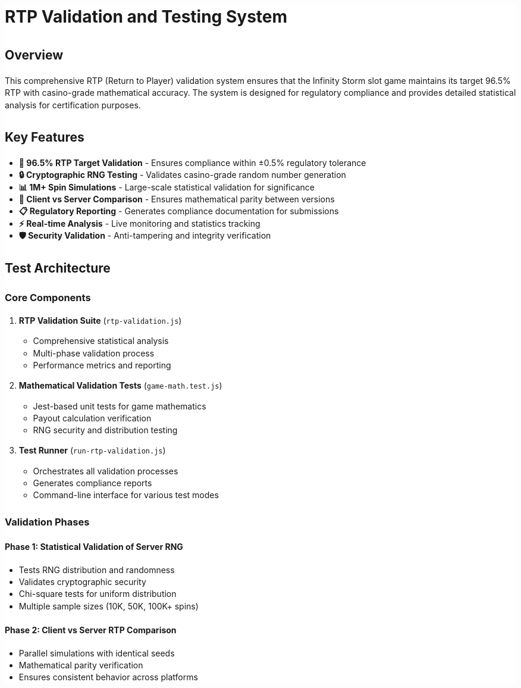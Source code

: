 # RTP Validation and Testing System

## Overview

This comprehensive RTP (Return to Player) validation system ensures that the Infinity Storm slot game maintains its target 96.5% RTP with casino-grade mathematical accuracy. The system is designed for regulatory compliance and provides detailed statistical analysis for certification purposes.

## Key Features

- **🎯 96.5% RTP Target Validation** - Ensures compliance within ±0.5% regulatory tolerance
- **🔒 Cryptographic RNG Testing** - Validates casino-grade random number generation
- **📊 1M+ Spin Simulations** - Large-scale statistical validation for significance
- **🔄 Client vs Server Comparison** - Ensures mathematical parity between versions
- **📋 Regulatory Reporting** - Generates compliance documentation for submissions
- **⚡ Real-time Analysis** - Live monitoring and statistics tracking
- **🛡️ Security Validation** - Anti-tampering and integrity verification

## Test Architecture

### Core Components

1. **RTP Validation Suite** (`rtp-validation.js`)
   - Comprehensive statistical analysis
   - Multi-phase validation process
   - Performance metrics and reporting

2. **Mathematical Validation Tests** (`game-math.test.js`)
   - Jest-based unit tests for game mathematics
   - Payout calculation verification
   - RNG security and distribution testing

3. **Test Runner** (`run-rtp-validation.js`)
   - Orchestrates all validation processes
   - Generates compliance reports
   - Command-line interface for various test modes

### Validation Phases

#### Phase 1: Statistical Validation of Server RNG
- Tests RNG distribution and randomness
- Validates cryptographic security
- Chi-square tests for uniform distribution
- Multiple sample sizes (10K, 50K, 100K+ spins)

#### Phase 2: Client vs Server RTP Comparison  
- Parallel simulations with identical seeds
- Mathematical parity verification
- Ensures consistent behavior across platforms

